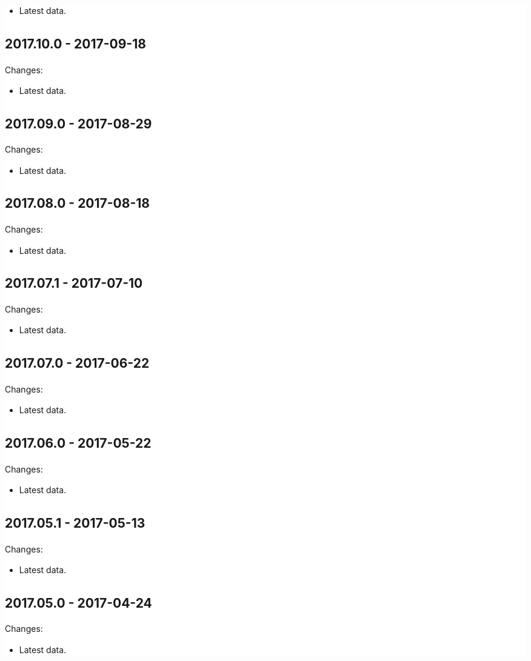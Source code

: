 - Latest data.


## 2017.10.0 - 2017-09-18

Changes:

- Latest data.


## 2017.09.0 - 2017-08-29

Changes:

- Latest data.


## 2017.08.0 - 2017-08-18

Changes:

- Latest data.


## 2017.07.1 - 2017-07-10

Changes:

- Latest data.


## 2017.07.0 - 2017-06-22

Changes:

- Latest data.


## 2017.06.0 - 2017-05-22

Changes:

- Latest data.


## 2017.05.1 - 2017-05-13

Changes:

- Latest data.


## 2017.05.0 - 2017-04-24

Changes:

- Latest data.
